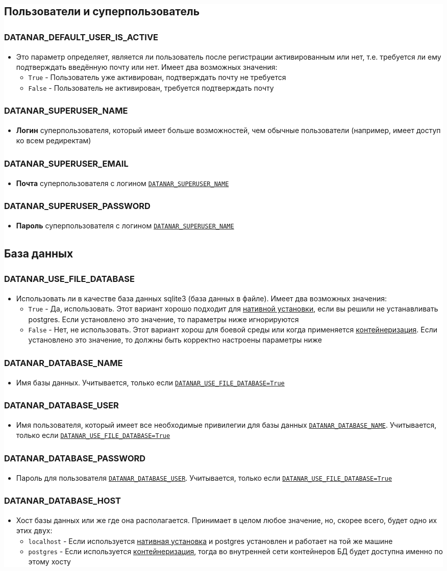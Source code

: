## Пользователи и суперпользователь
### DATANAR_DEFAULT_USER_IS_ACTIVE
- Это параметр определяет, является ли пользователь после регистрации
  активированным или нет, т.е. требуется ли ему подтверждать введённую почту
  или нет. Имеет два возможных значения:
  - `True` - Пользователь уже активирован, подтверждать почту не требуется
  - `False` - Пользователь не активирован, требуется подтверждать почту
### DATANAR_SUPERUSER_NAME
- **Логин** суперпользователя, который имеет больше возможностей,
  чем обычные пользователи (например, имеет доступ ко всем редиректам)
### DATANAR_SUPERUSER_EMAIL
- **Почта** суперпользователя с логином 
  [`DATANAR_SUPERUSER_NAME`](#datanar_superuser_name)
### DATANAR_SUPERUSER_PASSWORD
- **Пароль** суперпользователя с логином
  [`DATANAR_SUPERUSER_NAME`](#datanar_superuser_name)

## База данных
### DATANAR_USE_FILE_DATABASE
- Использовать ли в качестве база данных sqlite3 (база данных в файле). Имеет
  два возможных значения:
  - `True` - Да, использовать. Этот вариант хорошо подходит для 
    [нативной установки](native-install.md), если вы решили не устанавливать
    postgres. Если установлено это значение, то параметры ниже игнорируются
  - `False` - Нет, не использовать. Этот вариант хорош для боевой среды или
    когда применяется [контейнеризация](docker-install.md). Если установлено
    это значение, то должны быть корректно настроены параметры ниже
### DATANAR_DATABASE_NAME
- Имя базы данных. Учитывается, только если 
  [`DATANAR_USE_FILE_DATABASE=True`](#datanar_use_file_database)
### DATANAR_DATABASE_USER
- Имя пользователя, который имеет все необходимые привилегии для 
  базы данных [`DATANAR_DATABASE_NAME`](#datanar_database_name). Учитывается,
  только если [`DATANAR_USE_FILE_DATABASE=True`](#datanar_use_file_database)
### DATANAR_DATABASE_PASSWORD
- Пароль для пользователя [`DATANAR_DATABASE_USER`](#datanar_database_user).
  Учитывается, только если 
  [`DATANAR_USE_FILE_DATABASE=True`](#datanar_use_file_database)
### DATANAR_DATABASE_HOST
- Хост базы данных или же где она располагается. Принимает в целом любое 
  значение, но, скорее всего, будет одно их этих двух:
  - `localhost` - Если используется [нативная установка](native-install.md)
    и postgres установлен и работает на той же машине 
  - `postgres` - Если используется [контейнеризация](docker-install.md), тогда
    во внутренней сети контейнеров БД будет доступна именно по этому хосту
  